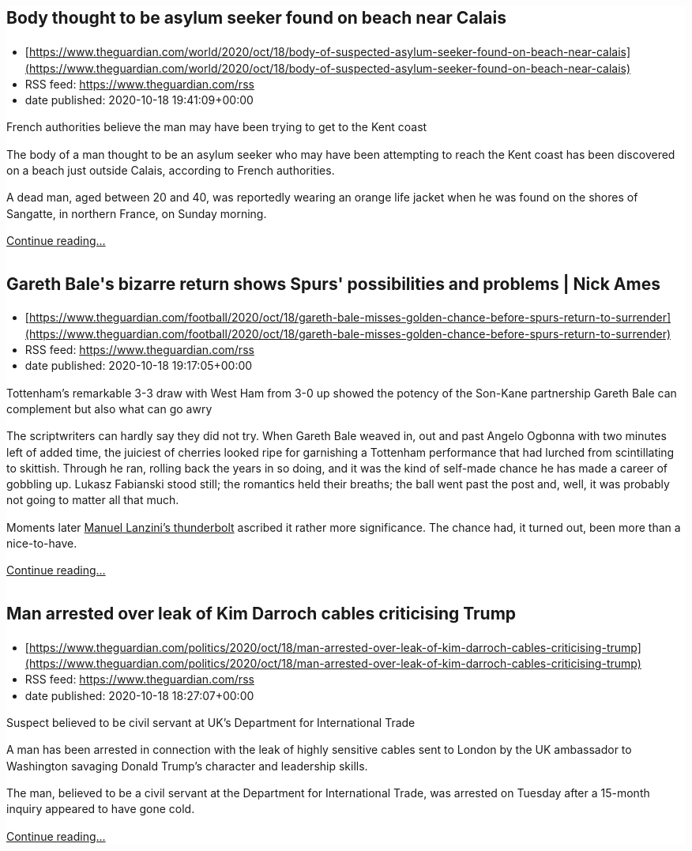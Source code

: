 ## Body thought to be asylum seeker found on beach near Calais
 - [https://www.theguardian.com/world/2020/oct/18/body-of-suspected-asylum-seeker-found-on-beach-near-calais](https://www.theguardian.com/world/2020/oct/18/body-of-suspected-asylum-seeker-found-on-beach-near-calais)
 - RSS feed: https://www.theguardian.com/rss
 - date published: 2020-10-18 19:41:09+00:00

<p>French authorities believe the man may have been trying to get to the Kent coast<br /></p><p>The body of a man thought to be an asylum seeker who may have been attempting to reach the Kent coast has been discovered on a beach just outside Calais, according to French authorities.</p><p>A dead man, aged between 20 and 40, was reportedly wearing an orange life jacket when he was found on the shores of Sangatte, in northern France, on Sunday morning.</p> <a href="https://www.theguardian.com/world/2020/oct/18/body-of-suspected-asylum-seeker-found-on-beach-near-calais">Continue reading...</a>

## Gareth Bale's bizarre return shows Spurs' possibilities and problems | Nick Ames
 - [https://www.theguardian.com/football/2020/oct/18/gareth-bale-misses-golden-chance-before-spurs-return-to-surrender](https://www.theguardian.com/football/2020/oct/18/gareth-bale-misses-golden-chance-before-spurs-return-to-surrender)
 - RSS feed: https://www.theguardian.com/rss
 - date published: 2020-10-18 19:17:05+00:00

<p>Tottenham’s remarkable 3-3 draw with West Ham from 3-0 up showed the potency of the Son-Kane partnership Gareth Bale can complement but also what can go awry </p><p>The scriptwriters can hardly say they did not try. When Gareth Bale weaved in, out and past Angelo Ogbonna with two minutes left of added time, the juiciest of cherries looked ripe for garnishing a Tottenham performance that had lurched from scintillating to skittish. Through he ran, rolling back the years in so doing, and it was the kind of self-made chance he has made a career of gobbling up. Lukasz Fabianski stood still; the romantics held their breaths; the ball went past the post and, well, it was probably not going to matter all that much.</p><p>Moments later <a href="https://www.theguardian.com/football/2020/oct/18/tottenham-west-ham-premier-league-match-report" title="">Manuel Lanzini’s thunderbolt</a> ascribed it rather more significance. The chance had, it turned out, been more than a nice-to-have.</p> <a href="https://www.theguardian.com/football/2020/oct/18/gareth-bale-misses-golden-chance-before-spurs-return-to-surrender">Continue reading...</a>

## Man arrested over leak of Kim Darroch cables criticising Trump
 - [https://www.theguardian.com/politics/2020/oct/18/man-arrested-over-leak-of-kim-darroch-cables-criticising-trump](https://www.theguardian.com/politics/2020/oct/18/man-arrested-over-leak-of-kim-darroch-cables-criticising-trump)
 - RSS feed: https://www.theguardian.com/rss
 - date published: 2020-10-18 18:27:07+00:00

<p>Suspect believed to be civil servant at UK’s Department for International Trade</p><p>A man has been arrested in connection with the leak of highly sensitive cables sent to London by the UK ambassador to Washington savaging Donald Trump’s character and leadership skills.</p><p>The man, believed to be a civil servant at the Department for International Trade, was arrested on Tuesday after a 15-month inquiry appeared to have gone cold.</p> <a href="https://www.theguardian.com/politics/2020/oct/18/man-arrested-over-leak-of-kim-darroch-cables-criticising-trump">Continue reading...</a>
